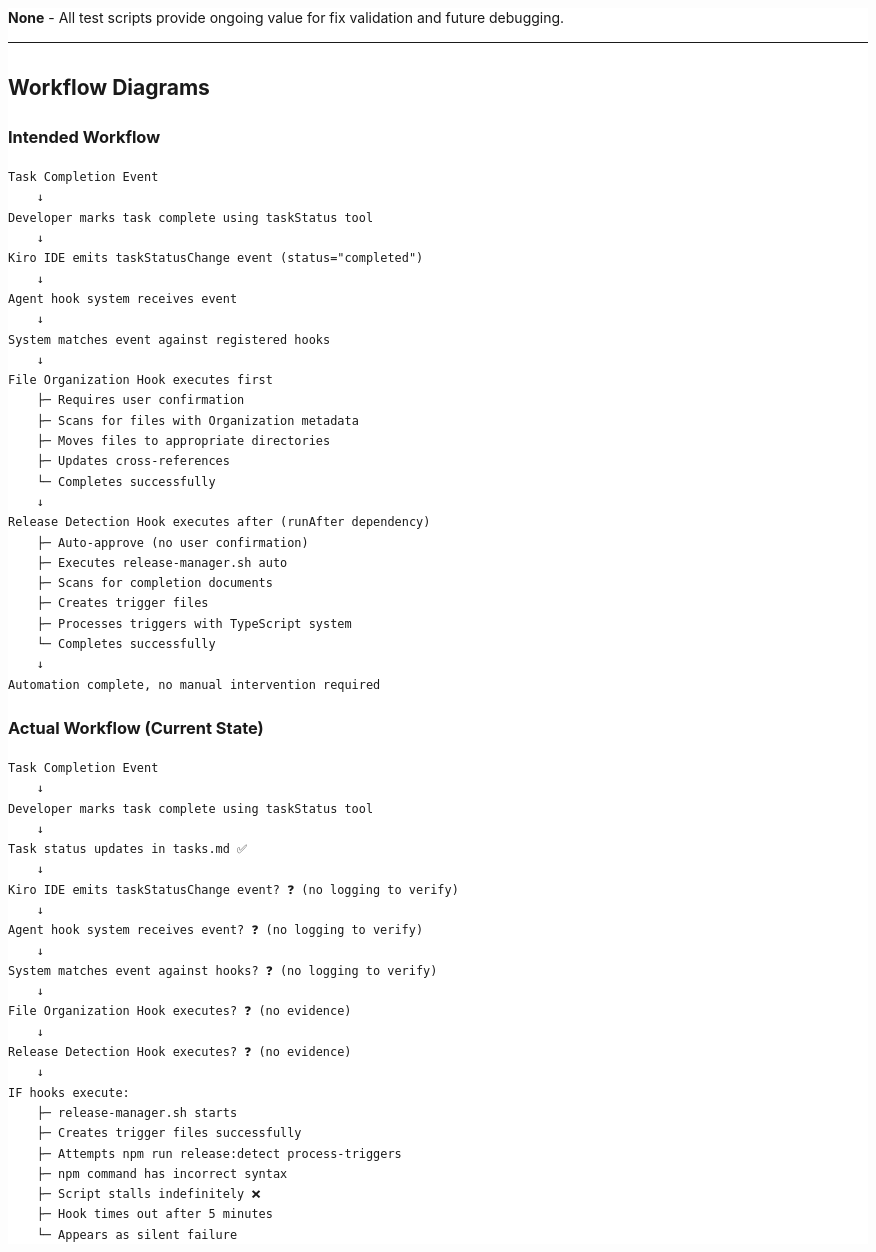 **None** - All test scripts provide ongoing value for fix validation and future debugging.

---

## Workflow Diagrams

### Intended Workflow

```
Task Completion Event
    ↓
Developer marks task complete using taskStatus tool
    ↓
Kiro IDE emits taskStatusChange event (status="completed")
    ↓
Agent hook system receives event
    ↓
System matches event against registered hooks
    ↓
File Organization Hook executes first
    ├─ Requires user confirmation
    ├─ Scans for files with Organization metadata
    ├─ Moves files to appropriate directories
    ├─ Updates cross-references
    └─ Completes successfully
    ↓
Release Detection Hook executes after (runAfter dependency)
    ├─ Auto-approve (no user confirmation)
    ├─ Executes release-manager.sh auto
    ├─ Scans for completion documents
    ├─ Creates trigger files
    ├─ Processes triggers with TypeScript system
    └─ Completes successfully
    ↓
Automation complete, no manual intervention required
```

### Actual Workflow (Current State)

```
Task Completion Event
    ↓
Developer marks task complete using taskStatus tool
    ↓
Task status updates in tasks.md ✅
    ↓
Kiro IDE emits taskStatusChange event? ❓ (no logging to verify)
    ↓
Agent hook system receives event? ❓ (no logging to verify)
    ↓
System matches event against hooks? ❓ (no logging to verify)
    ↓
File Organization Hook executes? ❓ (no evidence)
    ↓
Release Detection Hook executes? ❓ (no evidence)
    ↓
IF hooks execute:
    ├─ release-manager.sh starts
    ├─ Creates trigger files successfully
    ├─ Attempts npm run release:detect process-triggers
    ├─ npm command has incorrect syntax
    ├─ Script stalls indefinitely ❌
    ├─ Hook times out after 5 minutes
    └─ Appears as silent failure
```